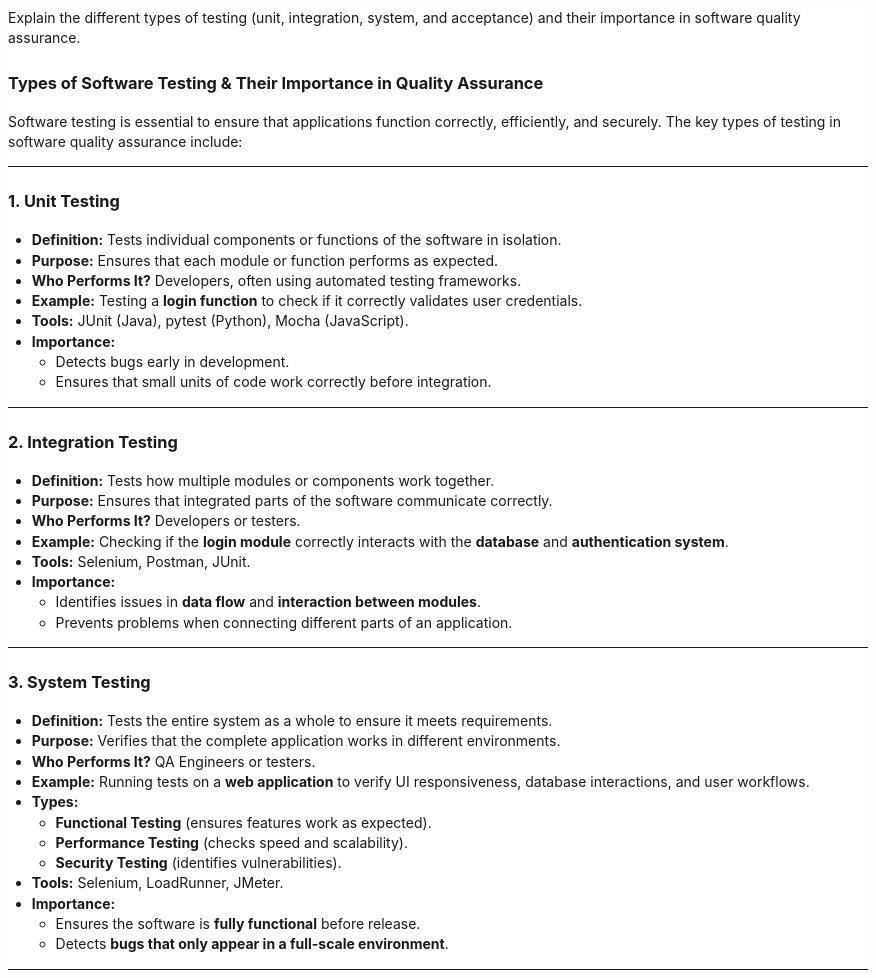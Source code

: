 
Explain the different types of testing (unit, integration, system, and acceptance) and their importance in software quality assurance.

### **Types of Software Testing & Their Importance in Quality Assurance**  

Software testing is essential to ensure that applications function correctly, efficiently, and securely. The key types of testing in software quality assurance include:  

---

### **1. Unit Testing**  
- **Definition:** Tests individual components or functions of the software in isolation.  
- **Purpose:** Ensures that each module or function performs as expected.  
- **Who Performs It?** Developers, often using automated testing frameworks.  
- **Example:** Testing a **login function** to check if it correctly validates user credentials.  
- **Tools:** JUnit (Java), pytest (Python), Mocha (JavaScript).  
- **Importance:**  
  - Detects bugs early in development.  
  - Ensures that small units of code work correctly before integration.  

---

### **2. Integration Testing**  
- **Definition:** Tests how multiple modules or components work together.  
- **Purpose:** Ensures that integrated parts of the software communicate correctly.  
- **Who Performs It?** Developers or testers.  
- **Example:** Checking if the **login module** correctly interacts with the **database** and **authentication system**.  
- **Tools:** Selenium, Postman, JUnit.  
- **Importance:**  
  - Identifies issues in **data flow** and **interaction between modules**.  
  - Prevents problems when connecting different parts of an application.  

---

### **3. System Testing**  
- **Definition:** Tests the entire system as a whole to ensure it meets requirements.  
- **Purpose:** Verifies that the complete application works in different environments.  
- **Who Performs It?** QA Engineers or testers.  
- **Example:** Running tests on a **web application** to verify UI responsiveness, database interactions, and user workflows.  
- **Types:**  
  - **Functional Testing** (ensures features work as expected).  
  - **Performance Testing** (checks speed and scalability).  
  - **Security Testing** (identifies vulnerabilities).  
- **Tools:** Selenium, LoadRunner, JMeter.  
- **Importance:**  
  - Ensures the software is **fully functional** before release.  
  - Detects **bugs that only appear in a full-scale environment**.  

---